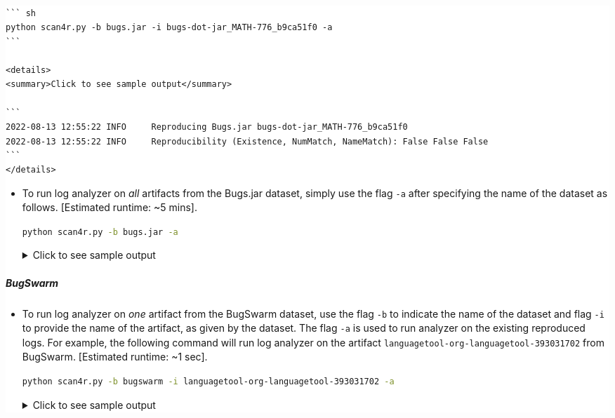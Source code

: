     ``` sh
    python scan4r.py -b bugs.jar -i bugs-dot-jar_MATH-776_b9ca51f0 -a
    ```

    <details>
    <summary>Click to see sample output</summary>

    ```
    2022-08-13 12:55:22 INFO     Reproducing Bugs.jar bugs-dot-jar_MATH-776_b9ca51f0
    2022-08-13 12:55:22 INFO     Reproducibility (Existence, NumMatch, NameMatch): False False False
    ```
    </details>


- To run log analyzer on *all* artifacts from the Bugs.jar dataset, simply use the flag `-a` after specifying the name of the dataset as follows. [Estimated runtime: ~5 mins].

    ``` sh
    python scan4r.py -b bugs.jar -a
    ```

    

    <details>
    <summary>Click to see sample output</summary>

    ```
    2022-08-13 12:55:57 INFO     Reproducing all bugs in bugs.jar
    2022-08-13 12:55:57 INFO     Reproducing 1158 Bugs.jar bugs
    2022-08-13 12:55:57 INFO     Reproducing Bugs.jar bugs-dot-jar_MATH-776_b9ca51f0
    2022-08-13 12:55:57 INFO     Reproducibility (Existence, NumMatch, NameMatch): False False False
    2022-08-13 12:55:57 INFO     Reproducing Bugs.jar bugs-dot-jar_CAMEL-6889_cd40b712
    2022-08-13 12:55:57 INFO     Reproducibility (Existence, NumMatch, NameMatch): False False False
    ...
    2022-08-13 12:57:26 INFO     Reproducing Bugs.jar bugs-dot-jar_OAK-3763_ab1a0cc2
    2022-08-13 12:57:26 INFO     Reproducibility (Existence, NumMatch, NameMatch): False False False
    2022-08-13 12:57:26 INFO     Overall reproducibility for 1158 Bugs.jar artifacts
    2022-08-13 12:57:26 INFO     {'Existence': 308, 'NumMatch': 303, 'NameMatch': 303}
    ```
    </details>


##### BugSwarm

- To run log analyzer on *one* artifact from the BugSwarm dataset, use the flag `-b` to indicate the name of the dataset and flag `-i` to provide the name of the artifact, as given by the dataset. The flag `-a` is used to run analyzer on the existing reproduced logs. For example, the following command will run log analyzer on the artifact `languagetool-org-languagetool-393031702` from BugSwarm. [Estimated runtime: ~1 sec].

    ``` sh
    python scan4r.py -b bugswarm -i languagetool-org-languagetool-393031702 -a
    ```

    <details>
    <summary>Click to see sample output</summary>

    ```
    2022-08-13 12:58:15 INFO     Reproducing BugSwarm languagetool-org-languagetool-393031702
    2022-08-13 12:58:16 INFO     Reproducibility (Existence, NumMatch, NameMatch): True True True
    ```
    </details>
